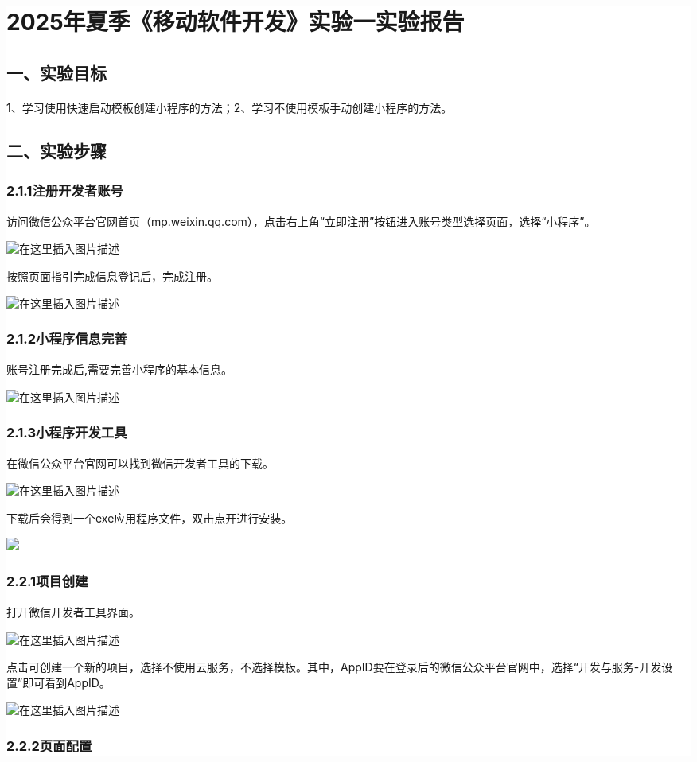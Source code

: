 # 2025年夏季《移动软件开发》实验一实验报告


## **一、实验目标**

1、学习使用快速启动模板创建小程序的方法；2、学习不使用模板手动创建小程序的方法。



## 二、实验步骤

### 2.1.1注册开发者账号

访问微信公众平台官网首页（mp.weixin.qq.com），点击右上角“立即注册”按钮进入账号类型选择页面，选择“小程序”。

![在这里插入图片描述](https://i-blog.csdnimg.cn/direct/d0b2d743bc4f4b5bbfc4d8a1efa9118e.png#pic_center)


按照页面指引完成信息登记后，完成注册。

![在这里插入图片描述](https://i-blog.csdnimg.cn/direct/d42675235f114b57a925e520b61df868.png#pic_center)


### 2.1.2小程序信息完善

账号注册完成后,需要完善小程序的基本信息。

![在这里插入图片描述](https://i-blog.csdnimg.cn/direct/f89925bd45304a9e8202d3b9a22be4d7.png#pic_center)


### 2.1.3小程序开发工具
在微信公众平台官网可以找到微信开发者工具的下载。  

![在这里插入图片描述](https://i-blog.csdnimg.cn/direct/6754107d1bdf4b3f9a3faf2816d4bf7f.png#pic_center)


下载后会得到一个exe应用程序文件，双击点开进行安装。

![](https://i-blog.csdnimg.cn/direct/09575b0ad762452094bba5796e5ec1ac.png#pic_center)


### 2.2.1项目创建

打开微信开发者工具界面。

![在这里插入图片描述](https://i-blog.csdnimg.cn/direct/f0d023566a8046919a007f82fd10a1f8.png#pic_center)


点击可创建一个新的项目，选择不使用云服务，不选择模板。其中，AppID要在登录后的微信公众平台官网中，选择“开发与服务-开发设置”即可看到AppID。

![在这里插入图片描述](https://i-blog.csdnimg.cn/direct/74e5daeb50aa41469443578042334bbc.png#pic_center)


### 2.2.2页面配置
